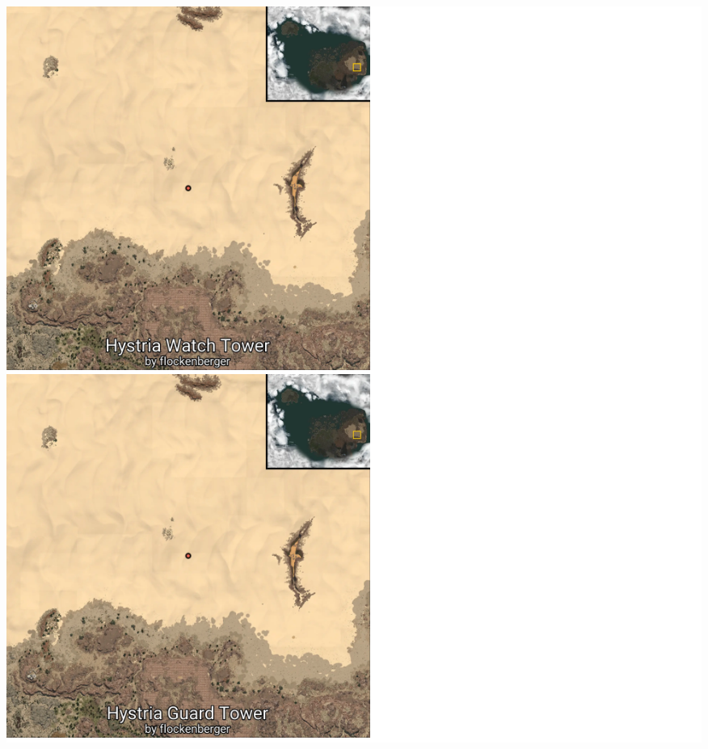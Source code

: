 <img src="./Aakman & the Ancients (Weapon) II_Hystria Watch Tower_Preview.webp" width="450"/> <img src="./Aakman & the Ancients (Weapon) II_Hystria Guard Tower_Preview.webp" width="450"/>